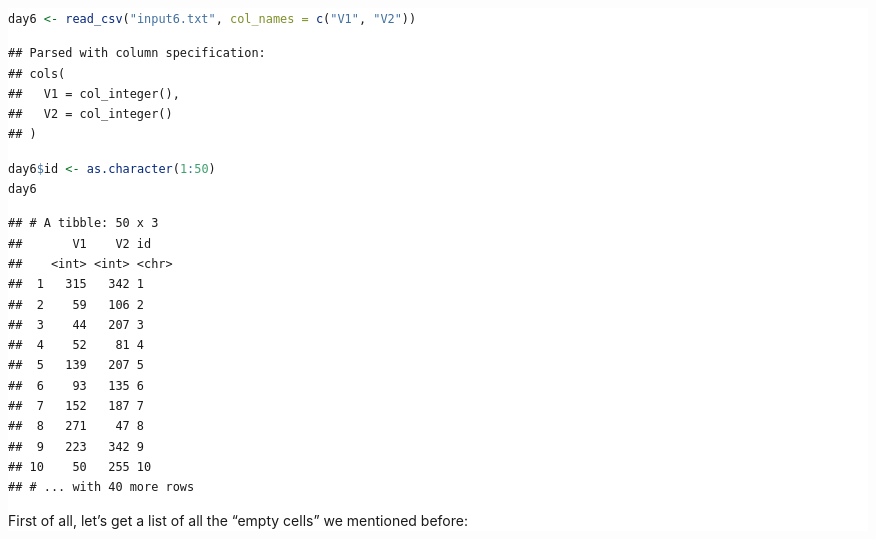``` r
day6 <- read_csv("input6.txt", col_names = c("V1", "V2"))
```

    ## Parsed with column specification:
    ## cols(
    ##   V1 = col_integer(),
    ##   V2 = col_integer()
    ## )

``` r
day6$id <- as.character(1:50)
day6
```

    ## # A tibble: 50 x 3
    ##       V1    V2 id
    ##    <int> <int> <chr>
    ##  1   315   342 1
    ##  2    59   106 2
    ##  3    44   207 3
    ##  4    52    81 4
    ##  5   139   207 5
    ##  6    93   135 6
    ##  7   152   187 7
    ##  8   271    47 8
    ##  9   223   342 9
    ## 10    50   255 10
    ## # ... with 40 more rows

First of all, let’s get a list of all the “empty cells” we mentioned
before:
